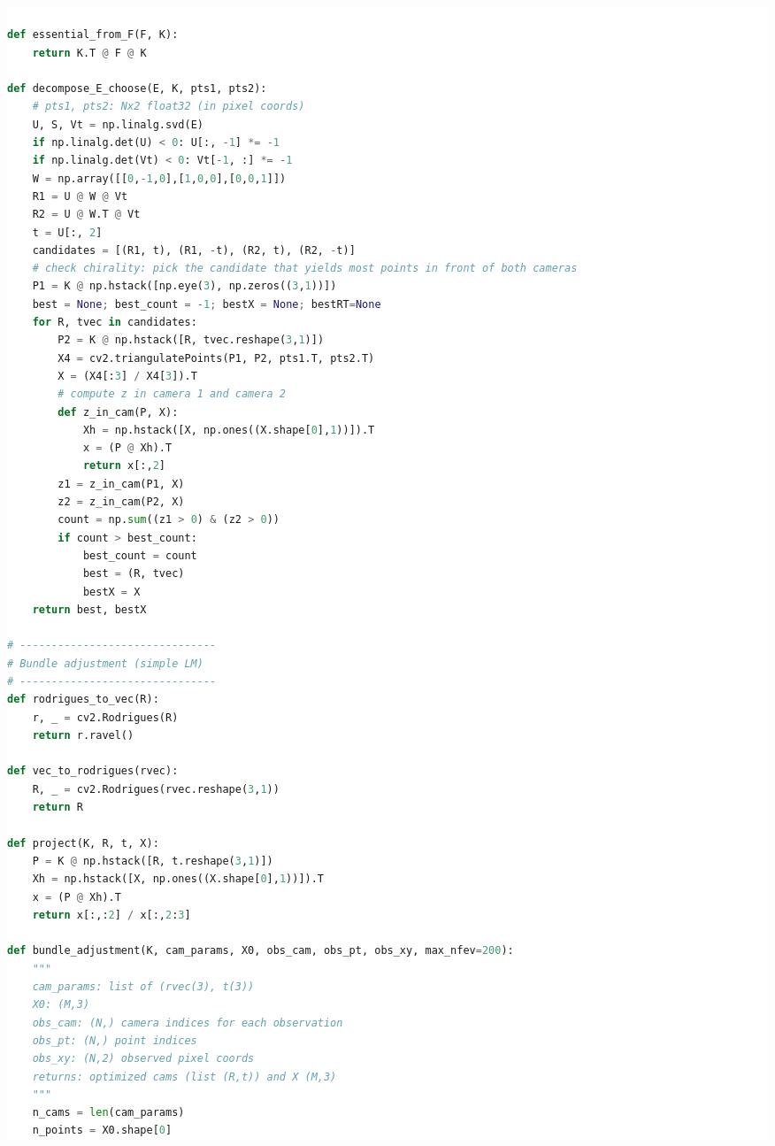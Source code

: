 ```python

def essential_from_F(F, K):
    return K.T @ F @ K

def decompose_E_choose(E, K, pts1, pts2):
    # pts1, pts2: Nx2 float32 (in pixel coords)
    U, S, Vt = np.linalg.svd(E)
    if np.linalg.det(U) < 0: U[:, -1] *= -1
    if np.linalg.det(Vt) < 0: Vt[-1, :] *= -1
    W = np.array([[0,-1,0],[1,0,0],[0,0,1]])
    R1 = U @ W @ Vt
    R2 = U @ W.T @ Vt
    t = U[:, 2]
    candidates = [(R1, t), (R1, -t), (R2, t), (R2, -t)]
    # check chirality: pick the candidate that yields most points in front of both cameras
    P1 = K @ np.hstack([np.eye(3), np.zeros((3,1))])
    best = None; best_count = -1; bestX = None; bestRT=None
    for R, tvec in candidates:
        P2 = K @ np.hstack([R, tvec.reshape(3,1)])
        X4 = cv2.triangulatePoints(P1, P2, pts1.T, pts2.T)
        X = (X4[:3] / X4[3]).T
        # compute z in camera 1 and camera 2
        def z_in_cam(P, X):
            Xh = np.hstack([X, np.ones((X.shape[0],1))]).T
            x = (P @ Xh).T
            return x[:,2]
        z1 = z_in_cam(P1, X)
        z2 = z_in_cam(P2, X)
        count = np.sum((z1 > 0) & (z2 > 0))
        if count > best_count:
            best_count = count
            best = (R, tvec)
            bestX = X
    return best, bestX

# -------------------------------
# Bundle adjustment (simple LM)
# -------------------------------
def rodrigues_to_vec(R):
    r, _ = cv2.Rodrigues(R)
    return r.ravel()

def vec_to_rodrigues(rvec):
    R, _ = cv2.Rodrigues(rvec.reshape(3,1))
    return R

def project(K, R, t, X):
    P = K @ np.hstack([R, t.reshape(3,1)])
    Xh = np.hstack([X, np.ones((X.shape[0],1))]).T
    x = (P @ Xh).T
    return x[:,:2] / x[:,2:3]

def bundle_adjustment(K, cam_params, X0, obs_cam, obs_pt, obs_xy, max_nfev=200):
    """
    cam_params: list of (rvec(3), t(3))
    X0: (M,3)
    obs_cam: (N,) camera indices for each observation
    obs_pt: (N,) point indices
    obs_xy: (N,2) observed pixel coords
    returns: optimized cams (list (R,t)) and X (M,3)
    """
    n_cams = len(cam_params)
    n_points = X0.shape[0]
```